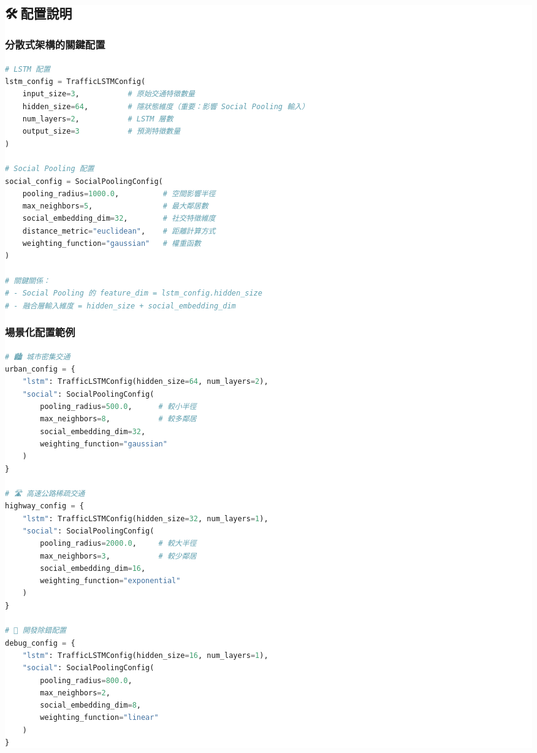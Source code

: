 ## 🛠️ 配置說明

### 分散式架構的關鍵配置

```python
# LSTM 配置
lstm_config = TrafficLSTMConfig(
    input_size=3,           # 原始交通特徵數量
    hidden_size=64,         # 隱狀態維度（重要：影響 Social Pooling 輸入）
    num_layers=2,           # LSTM 層數
    output_size=3           # 預測特徵數量
)

# Social Pooling 配置  
social_config = SocialPoolingConfig(
    pooling_radius=1000.0,          # 空間影響半徑
    max_neighbors=5,                # 最大鄰居數
    social_embedding_dim=32,        # 社交特徵維度
    distance_metric="euclidean",    # 距離計算方式
    weighting_function="gaussian"   # 權重函數
)

# 關鍵關係：
# - Social Pooling 的 feature_dim = lstm_config.hidden_size
# - 融合層輸入維度 = hidden_size + social_embedding_dim
```

### 場景化配置範例

```python
# 🏙️ 城市密集交通
urban_config = {
    "lstm": TrafficLSTMConfig(hidden_size=64, num_layers=2),
    "social": SocialPoolingConfig(
        pooling_radius=500.0,      # 較小半徑
        max_neighbors=8,           # 較多鄰居
        social_embedding_dim=32,
        weighting_function="gaussian"
    )
}

# 🛣️ 高速公路稀疏交通
highway_config = {
    "lstm": TrafficLSTMConfig(hidden_size=32, num_layers=1),
    "social": SocialPoolingConfig(
        pooling_radius=2000.0,     # 較大半徑
        max_neighbors=3,           # 較少鄰居
        social_embedding_dim=16,
        weighting_function="exponential"
    )
}

# 🐛 開發除錯配置
debug_config = {
    "lstm": TrafficLSTMConfig(hidden_size=16, num_layers=1),
    "social": SocialPoolingConfig(
        pooling_radius=800.0,
        max_neighbors=2,
        social_embedding_dim=8,
        weighting_function="linear"
    )
}
```
